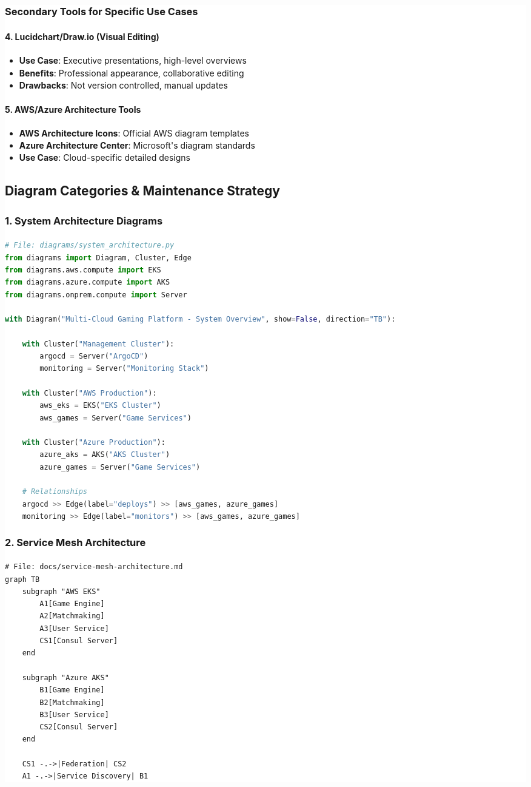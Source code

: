 ### **Secondary Tools for Specific Use Cases**

#### **4. Lucidchart/Draw.io (Visual Editing)**
- **Use Case**: Executive presentations, high-level overviews
- **Benefits**: Professional appearance, collaborative editing
- **Drawbacks**: Not version controlled, manual updates

#### **5. AWS/Azure Architecture Tools**
- **AWS Architecture Icons**: Official AWS diagram templates
- **Azure Architecture Center**: Microsoft's diagram standards
- **Use Case**: Cloud-specific detailed designs

## Diagram Categories & Maintenance Strategy

### **1. System Architecture Diagrams**
```python
# File: diagrams/system_architecture.py
from diagrams import Diagram, Cluster, Edge
from diagrams.aws.compute import EKS
from diagrams.azure.compute import AKS
from diagrams.onprem.compute import Server

with Diagram("Multi-Cloud Gaming Platform - System Overview", show=False, direction="TB"):
    
    with Cluster("Management Cluster"):
        argocd = Server("ArgoCD")
        monitoring = Server("Monitoring Stack")
    
    with Cluster("AWS Production"):
        aws_eks = EKS("EKS Cluster")
        aws_games = Server("Game Services")
    
    with Cluster("Azure Production"):
        azure_aks = AKS("AKS Cluster")
        azure_games = Server("Game Services")
    
    # Relationships
    argocd >> Edge(label="deploys") >> [aws_games, azure_games]
    monitoring >> Edge(label="monitors") >> [aws_games, azure_games]
```

### **2. Service Mesh Architecture**
```mermaid
# File: docs/service-mesh-architecture.md
graph TB
    subgraph "AWS EKS"
        A1[Game Engine]
        A2[Matchmaking]
        A3[User Service]
        CS1[Consul Server]
    end
    
    subgraph "Azure AKS"
        B1[Game Engine]
        B2[Matchmaking]
        B3[User Service]
        CS2[Consul Server]
    end
    
    CS1 -.->|Federation| CS2
    A1 -.->|Service Discovery| B1
```
